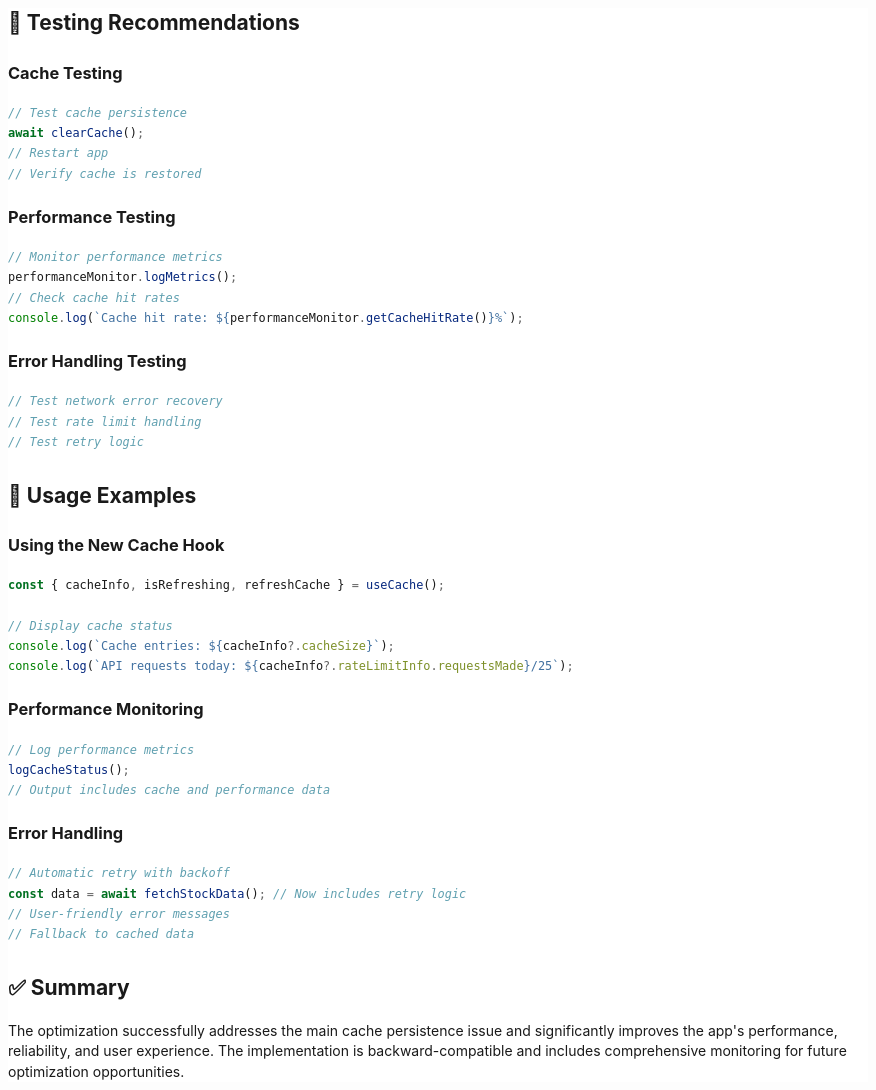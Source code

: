 ## 🧪 Testing Recommendations

### Cache Testing
```typescript
// Test cache persistence
await clearCache();
// Restart app
// Verify cache is restored
```

### Performance Testing
```typescript
// Monitor performance metrics
performanceMonitor.logMetrics();
// Check cache hit rates
console.log(`Cache hit rate: ${performanceMonitor.getCacheHitRate()}%`);
```

### Error Handling Testing
```typescript
// Test network error recovery
// Test rate limit handling
// Test retry logic
```

## 📝 Usage Examples

### Using the New Cache Hook
```typescript
const { cacheInfo, isRefreshing, refreshCache } = useCache();

// Display cache status
console.log(`Cache entries: ${cacheInfo?.cacheSize}`);
console.log(`API requests today: ${cacheInfo?.rateLimitInfo.requestsMade}/25`);
```

### Performance Monitoring
```typescript
// Log performance metrics
logCacheStatus();
// Output includes cache and performance data
```

### Error Handling
```typescript
// Automatic retry with backoff
const data = await fetchStockData(); // Now includes retry logic
// User-friendly error messages
// Fallback to cached data
```

## ✅ Summary

The optimization successfully addresses the main cache persistence issue and significantly improves the app's performance, reliability, and user experience. The implementation is backward-compatible and includes comprehensive monitoring for future optimization opportunities. 